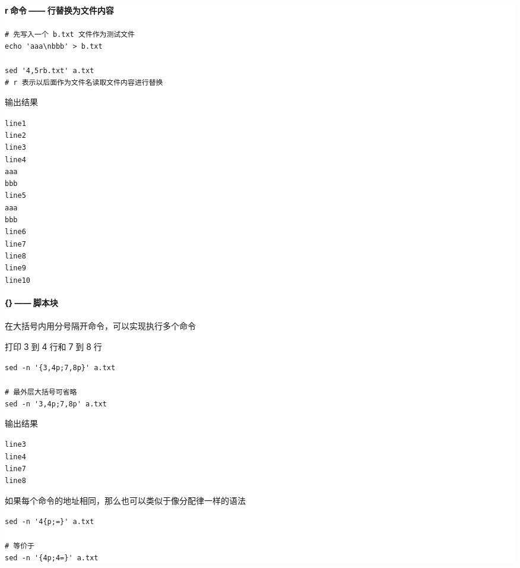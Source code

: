 

#### r 命令 —— 行替换为文件内容

```shell
# 先写入一个 b.txt 文件作为测试文件
echo 'aaa\nbbb' > b.txt

sed '4,5rb.txt' a.txt
# r 表示以后面作为文件名读取文件内容进行替换
```

输出结果

```
line1
line2
line3
line4
aaa
bbb
line5
aaa
bbb
line6
line7
line8
line9
line10
```



#### {} —— 脚本块

在大括号内用分号隔开命令，可以实现执行多个命令

打印 3 到 4 行和 7 到 8 行

```shell
sed -n '{3,4p;7,8p}' a.txt

# 最外层大括号可省略
sed -n '3,4p;7,8p' a.txt
```

输出结果

```
line3
line4
line7
line8
```



如果每个命令的地址相同，那么也可以类似于像分配律一样的语法

```shell
sed -n '4{p;=}' a.txt

# 等价于
sed -n '{4p;4=}' a.txt
```
